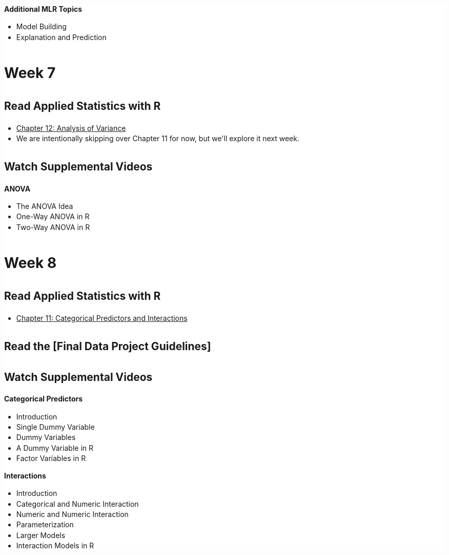 **Additional MLR Topics**

- Model Building
- Explanation and Prediction



# Week 7

## Read Applied Statistics with R

- [Chapter 12: Analysis of Variance](http://daviddalpiaz.github.io/appliedstats/analysis-of-variance.html)
- We are intentionally skipping over Chapter 11 for now, but we'll explore it next week.

## Watch Supplemental Videos

**ANOVA**

- The ANOVA Idea
- One-Way ANOVA in R
- Two-Way ANOVA in R



# Week 8

## Read Applied Statistics with R

- [Chapter 11: Categorical Predictors and Interactions](http://daviddalpiaz.github.io/appliedstats/categorical-predictors-and-interactions.html)

## Read the [Final Data Project Guidelines]

## Watch Supplemental Videos

**Categorical Predictors**

- Introduction
- Single Dummy Variable
- Dummy Variables
- A Dummy Variable in R
- Factor Variables in R

**Interactions**

- Introduction
- Categorical and Numeric Interaction
- Numeric and Numeric Interaction
- Parameterization
- Larger Models
- Interaction Models in R